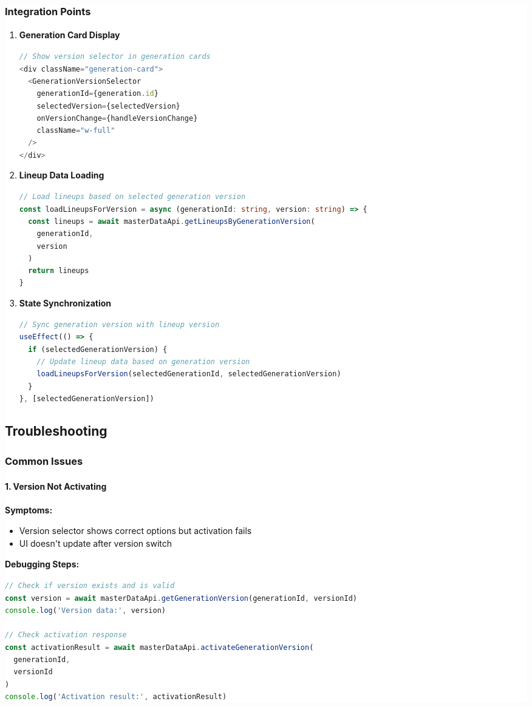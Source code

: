 ### Integration Points

1. **Generation Card Display**
   ```typescript
   // Show version selector in generation cards
   <div className="generation-card">
     <GenerationVersionSelector
       generationId={generation.id}
       selectedVersion={selectedVersion}
       onVersionChange={handleVersionChange}
       className="w-full"
     />
   </div>
   ```

2. **Lineup Data Loading**
   ```typescript
   // Load lineups based on selected generation version
   const loadLineupsForVersion = async (generationId: string, version: string) => {
     const lineups = await masterDataApi.getLineupsByGenerationVersion(
       generationId, 
       version
     )
     return lineups
   }
   ```

3. **State Synchronization**
   ```typescript
   // Sync generation version with lineup version
   useEffect(() => {
     if (selectedGenerationVersion) {
       // Update lineup data based on generation version
       loadLineupsForVersion(selectedGenerationId, selectedGenerationVersion)
     }
   }, [selectedGenerationVersion])
   ```

## Troubleshooting

### Common Issues

#### 1. Version Not Activating

**Symptoms:**
- Version selector shows correct options but activation fails
- UI doesn't update after version switch

**Debugging Steps:**
```typescript
// Check if version exists and is valid
const version = await masterDataApi.getGenerationVersion(generationId, versionId)
console.log('Version data:', version)

// Check activation response
const activationResult = await masterDataApi.activateGenerationVersion(
  generationId, 
  versionId
)
console.log('Activation result:', activationResult)
```
